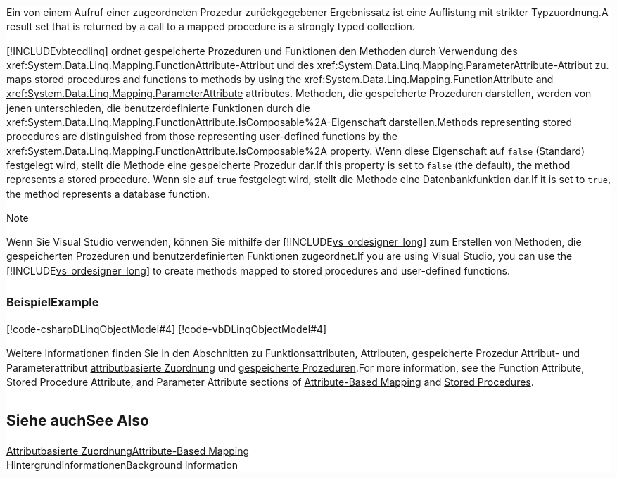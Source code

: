  <span data-ttu-id="3294e-148">Ein von einem Aufruf einer zugeordneten Prozedur zurückgegebener Ergebnissatz ist eine Auflistung mit strikter Typzuordnung.</span><span class="sxs-lookup"><span data-stu-id="3294e-148">A result set that is returned by a call to a mapped procedure is a strongly typed collection.</span></span>  
  
 [!INCLUDE[vbtecdlinq](../../../../../../includes/vbtecdlinq-md.md)]<span data-ttu-id="3294e-149"> ordnet gespeicherte Prozeduren und Funktionen den Methoden durch Verwendung des <xref:System.Data.Linq.Mapping.FunctionAttribute>-Attribut und des <xref:System.Data.Linq.Mapping.ParameterAttribute>-Attribut zu.</span><span class="sxs-lookup"><span data-stu-id="3294e-149"> maps stored procedures and functions to methods by using the <xref:System.Data.Linq.Mapping.FunctionAttribute> and <xref:System.Data.Linq.Mapping.ParameterAttribute> attributes.</span></span> <span data-ttu-id="3294e-150">Methoden, die gespeicherte Prozeduren darstellen, werden von jenen unterschieden, die benutzerdefinierte Funktionen durch die <xref:System.Data.Linq.Mapping.FunctionAttribute.IsComposable%2A>-Eigenschaft darstellen.</span><span class="sxs-lookup"><span data-stu-id="3294e-150">Methods representing stored procedures are distinguished from those representing user-defined functions by the <xref:System.Data.Linq.Mapping.FunctionAttribute.IsComposable%2A> property.</span></span> <span data-ttu-id="3294e-151">Wenn diese Eigenschaft auf `false` (Standard) festgelegt wird, stellt die Methode eine gespeicherte Prozedur dar.</span><span class="sxs-lookup"><span data-stu-id="3294e-151">If this property is set to `false` (the default), the method represents a stored procedure.</span></span> <span data-ttu-id="3294e-152">Wenn sie auf `true` festgelegt wird, stellt die Methode eine Datenbankfunktion dar.</span><span class="sxs-lookup"><span data-stu-id="3294e-152">If it is set to `true`, the method represents a database function.</span></span>  
  
> [!NOTE]
>  <span data-ttu-id="3294e-153">Wenn Sie Visual Studio verwenden, können Sie mithilfe der [!INCLUDE[vs_ordesigner_long](../../../../../../includes/vs-ordesigner-long-md.md)] zum Erstellen von Methoden, die gespeicherten Prozeduren und benutzerdefinierten Funktionen zugeordnet.</span><span class="sxs-lookup"><span data-stu-id="3294e-153">If you are using Visual Studio, you can use the [!INCLUDE[vs_ordesigner_long](../../../../../../includes/vs-ordesigner-long-md.md)] to create methods mapped to stored procedures and user-defined functions.</span></span>  
  
### <a name="example"></a><span data-ttu-id="3294e-154">Beispiel</span><span class="sxs-lookup"><span data-stu-id="3294e-154">Example</span></span>  
 [!code-csharp[DLinqObjectModel#4](../../../../../../samples/snippets/csharp/VS_Snippets_Data/DLinqObjectModel/cs/northwind.cs#4)]
 [!code-vb[DLinqObjectModel#4](../../../../../../samples/snippets/visualbasic/VS_Snippets_Data/DLinqObjectModel/vb/northwind.vb#4)]  
  
 <span data-ttu-id="3294e-155">Weitere Informationen finden Sie in den Abschnitten zu Funktionsattributen, Attributen, gespeicherte Prozedur Attribut- und Parameterattribut [attributbasierte Zuordnung](../../../../../../docs/framework/data/adonet/sql/linq/attribute-based-mapping.md) und [gespeicherte Prozeduren](../../../../../../docs/framework/data/adonet/sql/linq/stored-procedures.md).</span><span class="sxs-lookup"><span data-stu-id="3294e-155">For more information, see the Function Attribute, Stored Procedure Attribute, and Parameter Attribute sections of [Attribute-Based Mapping](../../../../../../docs/framework/data/adonet/sql/linq/attribute-based-mapping.md) and [Stored Procedures](../../../../../../docs/framework/data/adonet/sql/linq/stored-procedures.md).</span></span>  
  
## <a name="see-also"></a><span data-ttu-id="3294e-156">Siehe auch</span><span class="sxs-lookup"><span data-stu-id="3294e-156">See Also</span></span>  
 [<span data-ttu-id="3294e-157">Attributbasierte Zuordnung</span><span class="sxs-lookup"><span data-stu-id="3294e-157">Attribute-Based Mapping</span></span>](../../../../../../docs/framework/data/adonet/sql/linq/attribute-based-mapping.md)  
 [<span data-ttu-id="3294e-158">Hintergrundinformationen</span><span class="sxs-lookup"><span data-stu-id="3294e-158">Background Information</span></span>](../../../../../../docs/framework/data/adonet/sql/linq/background-information.md)
